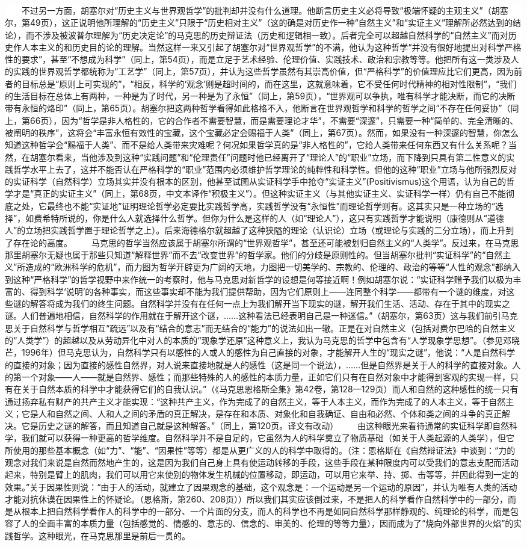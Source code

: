 　　不过另一方面，胡塞尔对“历史主义与世界观哲学”的批判却并没有什么道理。他断言历史主义必将导致“极端怀疑的主观主义”（胡塞尔，第49页），这正说明他所理解的“历史主义”只限于“历史相对主义”（这的确是对历史作一种“自然主义”和“实证主义”理解所必然达到的结论），而不涉及被波普尔理解为“历史决定论”的马克思的历史辩证法（历史和逻辑相一致）。后者完全可以超越自然科学的“自然主义”而对历史作人本主义的和历史目的论的理解。当然这样一来又引起了胡塞尔对“世界观哲学”的不满，他认为这种哲学“并没有很好地提出对科学严格性的要求”，甚至“不想成为科学”（同上，第54页），而是立足于艺术经验、伦理价值、实践技术、政治和宗教等等。他把所有这一类涉及人的实践的世界观哲学都统称为“工艺学”（同上，第57页），并认为这些哲学虽然有其崇高价值，但“严格科学”的价值理应比它们更高，因为前者的目标总是“原则上可实现的”，“相反，科学的‘观念’则是超时间的，而在这里，这就意味着，它不受任何时代精神的相对性限制”，“我们的生活目标在总体上有两种，一种是为了时代，另一种是为了永恒”（同上，第59页），“世界观可以争执，唯有科学才能决断，而它的决断带有永恒的烙印”（同上，第65页）。胡塞尔把这两种哲学看得如此格格不入，他断言在世界观哲学和科学的哲学之间“不存在任何妥协”（同上，第66页），因为“哲学是非人格性的，它的合作者不需要智慧，而是需要理论才华”，不需要“深邃”，只需要一种“简单的、完全清晰的、被阐明的秩序”，这将会“丰富永恒有效性的宝藏，这个宝藏必定会赐福于人类”（同上，第67页）。然而，如果没有一种深邃的智慧，你怎么知道这种哲学会“赐福于人类”、而不是给人类带来灾难呢？何况如果哲学真的是“非人格性的”，它给人类带来任何东西又有什么关系呢？当然，在胡塞尔看来，当他涉及到这种“实践问题”和“伦理责任”问题时他已经离开了“理论人”的“职业”立场，而下降到只具有第二性意义的实践哲学水平上去了，这并不能否认在严格科学的“职业”范围内必须维护哲学理论的纯粹性和科学性。但他的这种“职业”立场与他所强烈反对的实证科学（自然科学）立场其实并没有根本的区别，他甚至试图从实证科学手中抢夺“实证主义”(Positivismus)这个用语，认为自己的哲学才是“真正的实证主义”（同上，第68页，中文本译作“积极主义”）。但这种实证主义（与其他实证主义、实证科学一样）仍有自己不能彻底之处，它最终也不能“实证地”证明理论哲学必定要比实践哲学高，实践哲学没有“永恒性”而理论哲学则有。这其实只是一种立场的“选择”，如费希特所说的，你是什么人就选择什么哲学。但你为什么是这样的人（如“理论人”），这只有实践哲学才能说明（康德则从“道德人”的立场把实践哲学置于理论哲学之上）。后来海德格尔就超越了这种狭隘的理论（认识论）立场（或理论与实践的二分立场），而上升到了存在论的高度。
　　马克思的哲学当然应该属于胡塞尔所谓的“世界观哲学”，甚至还可能被划归自然主义的“人类学”。反过来，在马克思那里胡塞尔无疑也属于那些只知道“解释世界”而不去“改变世界”的哲学家。他们的分歧是原则性的。但当胡塞尔批判“实证科学”的“自然主义”所造成的“欧洲科学的危机”，而力图为哲学开辟更为广阔的天地，力图把一切美学的、宗教的、伦理的、政治的等等“人性的观念”都纳入到这种“严格科学”的哲学视野中来作统一的考察时，他与马克思对新哲学的设想是何等接近啊！例如胡塞尔说：“实证科学赠予我们以极为丰富的、得到科学‘说明’的各种事实，而这些事实却不能为我们提供帮助，因为它们原则上——连同整个科学——都带有一个谜的维度，对这些谜的解答将成为我们的终生问题。自然科学并没有在任何一点上为我们解开当下现实的谜，解开我们生活、活动、存在于其中的现实之谜。人们普遍地相信，自然科学的作用就在于解开这个谜，……这种看法已经表明自己是一种迷信。”（胡塞尔，第63页）这与我们前引马克思关于自然科学与哲学相互“疏远”以及有“结合的意志”而无结合的“能力”的说法如出一辙。正是在对自然主义（包括对费尔巴哈的自然主义的“人类学”）的超越以及从劳动异化中对人的本质的“现象学还原”这种意义上，我认为马克思的哲学中包含有“人学现象学思想”。（参见邓晓芒，1996年）但马克思认为，自然科学只有以感性的人或人的感性为自己直接的对象，才能解开人生的“现实之谜”，他说：“人是自然科学的直接的对象；因为直接的感性自然界，对人说来直接地就是人的感性（这是同一个说法），……但是自然界是关于人的科学的直接对象。人的第一个对象——人——就是自然界、感性；而那些特殊的人的感性的本质力量，正如它们只有在自然对象中才能得到客观的实现一样，只有在关于自然本质的科学中才能获得它们的自我认识。”（《马克思恩格斯全集》第42卷，第128—129页）而人和自然的这种感性的统一只有通过扬弃私有财产的共产主义才能实现：“这种共产主义，作为完成了的自然主义，等于人本主义，而作为完成了的人本主义，等于自然主义；它是人和自然之间、人和人之间的矛盾的真正解决，是存在和本质、对象化和自我确证、自由和必然、个体和类之间的斗争的真正解决。它是历史之谜的解答，而且知道自己就是这种解答。”（同上，第120页。译文有改动）
　　由这种眼光来看待通常的实证科学即自然科学，我们就可以获得一种更高的哲学维度。自然科学并不是自足的，它虽然为人的科学奠立了物质基础（如关于人类起源的人类学），但它所使用的那些基本概念（如“力”、“能”、“因果性”等等）都是从更广义的人的科学中取得的。（注：恩格斯在《自然辩证法》中谈到：“力的观念对我们来说是自然而然地产生的，这是因为我们自己身上具有使运动转移的手段，这些手段在某种限度内可以受我们的意志支配而活动起来，特别是臂上的肌肉，我们可以用它来使别的物体发生机械的位置移动，即运动，可以用它来举、持、掷、击等等，并因此得到一定的效果。”关于因果性则说：“由于人的活动，就建立了因果观念的基础，这个观念是：一个运动是另一个运动的原因”，并认为唯有人类的活动才能对抗休谟在因果性上的怀疑论。（恩格斯，第260、208页））所以我们其实应该倒过来，不是把人的科学看作自然科学中的一部分，而是从根本上把自然科学看作人的科学中的一部分、一个片面的分支，而人的科学也不再是如同自然科学那样静观的、纯理论的科学，而是包容了人的全面丰富的本质力量（包括感觉的、情感的、意志的、信念的、审美的、伦理的等等力量），因而成为了“烧向外部世界的火焰”的实践哲学。这种眼光，在马克思那里是前后一贯的。
